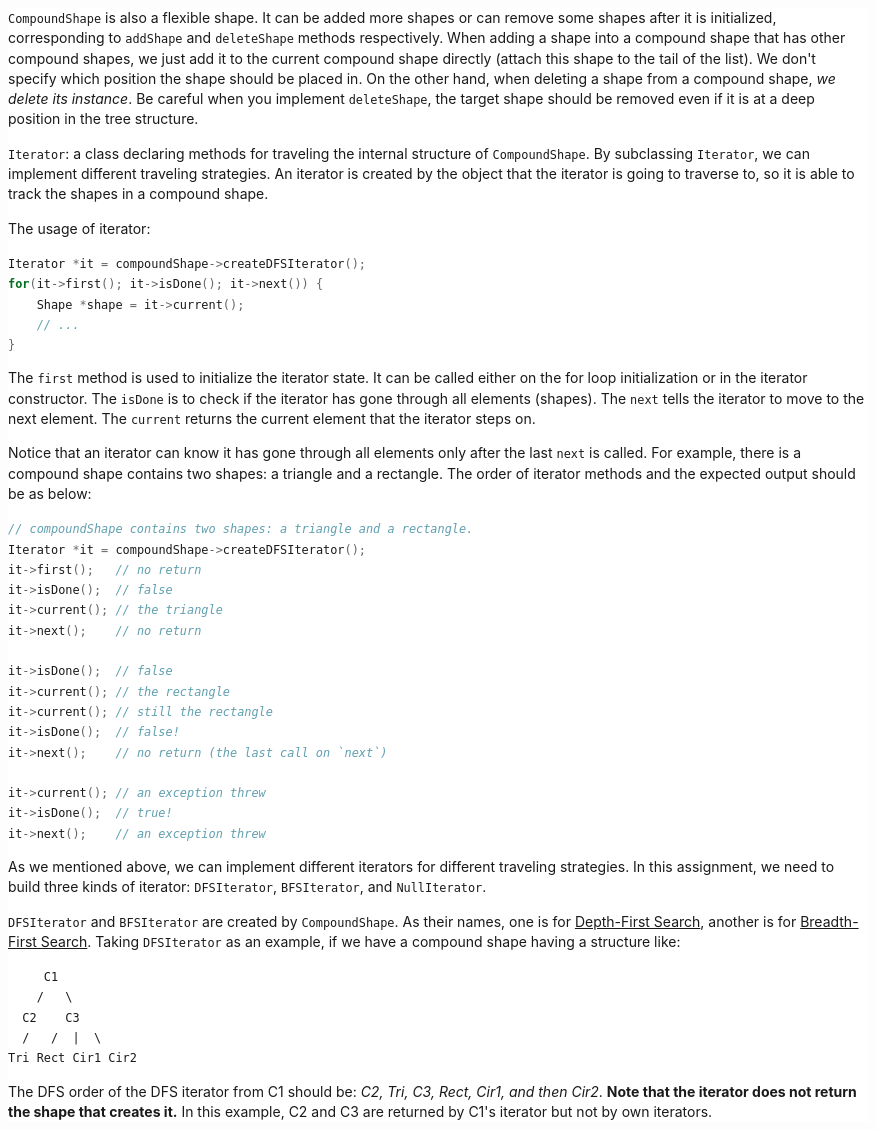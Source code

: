 `CompoundShape` is also a flexible shape. It can be added more shapes or can remove some shapes after it is initialized, corresponding to `addShape` and `deleteShape` methods respectively. When adding a shape into a compound shape that has other compound shapes, we just add it to the current compound shape directly (attach this shape to the tail of the list). We don't specify which position the shape should be placed in. On the other hand, when deleting a shape from a compound shape, *we delete its instance*. Be careful when you implement `deleteShape`, the target shape should be removed even if it is at a deep position in the tree structure.

`Iterator`: a class declaring methods for traveling the internal structure of `CompoundShape`. By subclassing `Iterator`, we can implement different traveling strategies. An iterator is created by the object that the iterator is going to traverse to, so it is able to track the shapes in a compound shape.

The usage of iterator:
```c++
Iterator *it = compoundShape->createDFSIterator();
for(it->first(); it->isDone(); it->next()) {
    Shape *shape = it->current();
    // ...
}
```
The `first` method is used to initialize the iterator state. It can be called either on the for loop initialization or in the iterator constructor. The `isDone` is to check if the iterator has gone through all elements (shapes). The `next` tells the iterator to move to the next element. The `current` returns the current element that the iterator steps on.

Notice that an iterator can know it has gone through all elements only after the last `next` is called. For example, there is a compound shape contains two shapes: a triangle and a rectangle. The order of iterator methods and the expected output should be as below:
```c++
// compoundShape contains two shapes: a triangle and a rectangle.
Iterator *it = compoundShape->createDFSIterator();
it->first();   // no return
it->isDone();  // false
it->current(); // the triangle
it->next();    // no return

it->isDone();  // false
it->current(); // the rectangle
it->current(); // still the rectangle
it->isDone();  // false!
it->next();    // no return (the last call on `next`)

it->current(); // an exception threw
it->isDone();  // true!
it->next();    // an exception threw
```

As we mentioned above, we can implement different iterators for different traveling strategies. In this assignment, we need to build three kinds of iterator: `DFSIterator`, `BFSIterator`, and `NullIterator`.

`DFSIterator` and `BFSIterator` are created by `CompoundShape`. As their names, one is for [Depth-First Search](https://www.wikiwand.com/en/Depth-first_search), another is for [Breadth-First Search](https://www.wikiwand.com/en/Breadth-first_search). Taking `DFSIterator` as an example, if we have a compound shape having a structure like:
```
     C1
    /   \
  C2    C3
  /   /  |  \
Tri Rect Cir1 Cir2
```
The DFS order of the DFS iterator from C1 should be:
*C2, Tri, C3, Rect, Cir1, and then Cir2*. **Note that the iterator does not return the shape that creates it.** In this example, C2 and C3 are returned by C1's iterator but not by own iterators.
